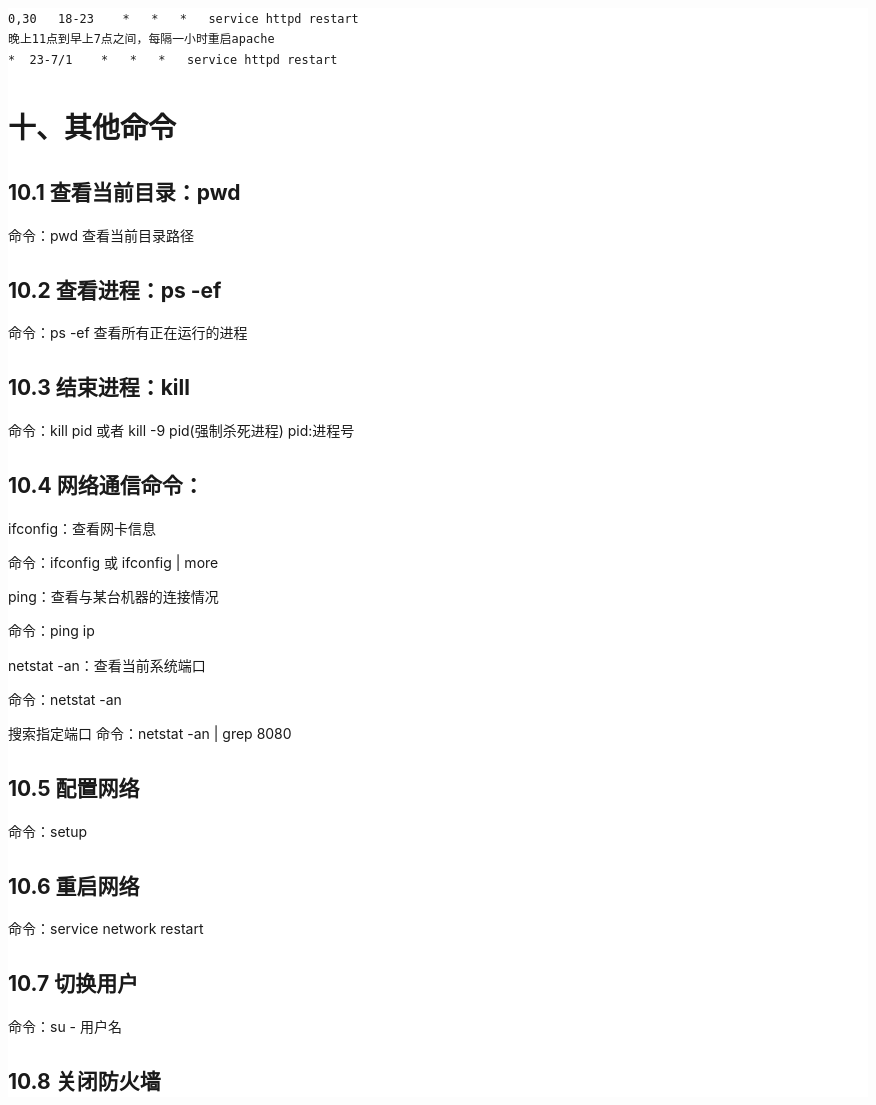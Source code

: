 ```shell
0,30   18-23    *   *   *   service httpd restart
晚上11点到早上7点之间，每隔一小时重启apache
*  23-7/1    *   *   *   service httpd restart
```

# 十、其他命令

## 10.1 查看当前目录：pwd

命令：pwd     查看当前目录路径

## 10.2 查看进程：ps -ef

命令：ps -ef    查看所有正在运行的进程

## 10.3 结束进程：kill

命令：kill pid 或者 kill -9 pid(强制杀死进程)           pid:进程号

## 10.4 网络通信命令：

ifconfig：查看网卡信息

命令：ifconfig 或 ifconfig | more

ping：查看与某台机器的连接情况

命令：ping ip

netstat -an：查看当前系统端口

命令：netstat -an

搜索指定端口
命令：netstat -an | grep 8080

## 10.5 配置网络

命令：setup

## 10.6 重启网络

命令：service network restart

## 10.7 切换用户

命令：su - 用户名

## 10.8 关闭防火墙
